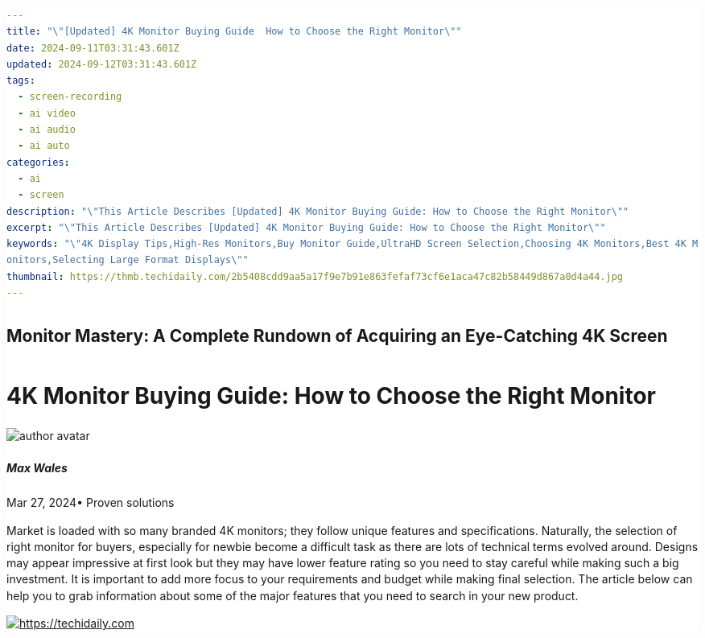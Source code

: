 ```yaml
---
title: "\"[Updated] 4K Monitor Buying Guide  How to Choose the Right Monitor\""
date: 2024-09-11T03:31:43.601Z
updated: 2024-09-12T03:31:43.601Z
tags: 
  - screen-recording
  - ai video
  - ai audio
  - ai auto
categories: 
  - ai
  - screen
description: "\"This Article Describes [Updated] 4K Monitor Buying Guide: How to Choose the Right Monitor\""
excerpt: "\"This Article Describes [Updated] 4K Monitor Buying Guide: How to Choose the Right Monitor\""
keywords: "\"4K Display Tips,High-Res Monitors,Buy Monitor Guide,UltraHD Screen Selection,Choosing 4K Monitors,Best 4K Monitors,Selecting Large Format Displays\""
thumbnail: https://thmb.techidaily.com/2b5408cdd9aa5a17f9e7b91e863fefaf73cf6e1aca47c82b58449d867a0d4a44.jpg
---
```


## Monitor Mastery: A Complete Rundown of Acquiring an Eye-Catching 4K Screen

# 4K Monitor Buying Guide: How to Choose the Right Monitor

![author avatar](https://images.wondershare.com/filmora/article-images/max-wales-author.jpg)

##### Max Wales

 Mar 27, 2024• Proven solutions

 Market is loaded with so many branded 4K monitors; they follow unique features and specifications. Naturally, the selection of right monitor for buyers, especially for newbie become a difficult task as there are lots of technical terms evolved around. Designs may appear impressive at first look but they may have lower feature rating so you need to stay careful while making such a big investment. It is important to add more focus to your requirements and budget while making final selection. The article below can help you to grab information about some of the major features that you need to search in your new product.






<a href="https://ephamedtechinc.pxf.io/c/5597632/2137204/26400" target="_top" id="2137204">
  <img src="//a.impactradius-go.com/display-ad/26400-2137204" border="0" alt="https://techidaily.com" width="728" height="90"/>
</a>
<img height="0" width="0" src="https://ephamedtechinc.pxf.io/i/5597632/2137204/26400" style="position:absolute;visibility:hidden;" border="0" />

